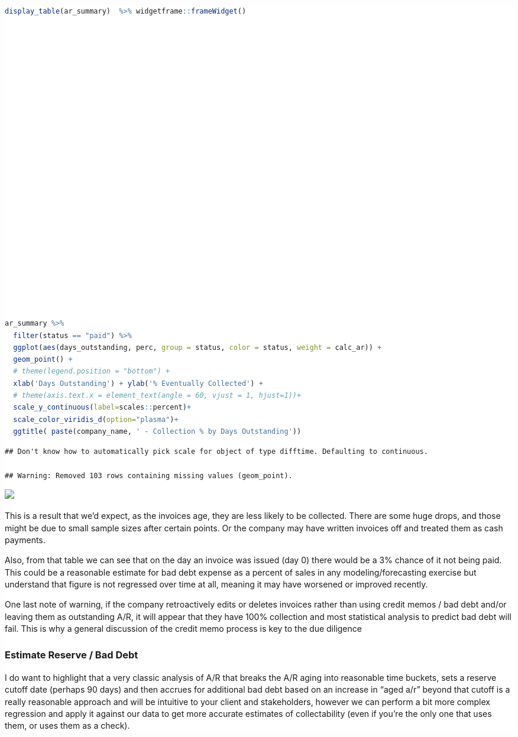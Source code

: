 ``` r
display_table(ar_summary)  %>% widgetframe::frameWidget()
```

<div id="htmlwidget-3" style="width:100%;height:480px;" class="widgetframe html-widget"></div>
<script type="application/json" data-for="htmlwidget-3">{"x":{"url":"index_files/figure-html//widgets/widget_unnamed-chunk-7.html","options":{"xdomain":"*","allowfullscreen":false,"lazyload":false}},"evals":[],"jsHooks":[]}</script>

``` r
ar_summary %>% 
  filter(status == "paid") %>% 
  ggplot(aes(days_outstanding, perc, group = status, color = status, weight = calc_ar)) +
  geom_point() +
  # theme(legend.position = "bottom") +
  xlab('Days Outstanding') + ylab('% Eventually Collected') +
  # theme(axis.text.x = element_text(angle = 60, vjust = 1, hjust=1))+
  scale_y_continuous(label=scales::percent)+
  scale_color_viridis_d(option="plasma")+
  ggtitle( paste(company_name, ' - Collection % by Days Outstanding')) 
```

    ## Don't know how to automatically pick scale for object of type difftime. Defaulting to continuous.

    ## Warning: Removed 103 rows containing missing values (geom_point).

<img src="{{< blogdown/postref >}}index_files/figure-html/unnamed-chunk-7-3.png" width="672" />

This is a result that we’d expect, as the invoices age, they are less likely to be collected. There are some huge drops, and those might be due to small sample sizes after certain points. Or the company may have written invoices off and treated them as cash payments.

Also, from that table we can see that on the day an invoice was issued (day 0) there would be a 3% chance of it not being paid. This could be a reasonable estimate for bad debt expense as a percent of sales in any modeling/forecasting exercise but understand that figure is not regressed over time at all, meaning it may have worsened or improved recently.

One last note of warning, if the company retroactively edits or deletes invoices rather than using credit memos / bad debt and/or leaving them as outstanding A/R, it will appear that they have 100% collection and most statistical analysis to predict bad debt will fail. This is why a general discussion of the credit memo process is key to the due diligence

### Estimate Reserve / Bad Debt

I do want to highlight that a very classic analysis of A/R that breaks the A/R aging into reasonable time buckets, sets a reserve cutoff date (perhaps 90 days) and then accrues for additional bad debt based on an increase in “aged a/r” beyond that cutoff is a really reasonable approach and will be intuitive to your client and stakeholders, however we can perform a bit more complex regression and apply it against our data to get more accurate estimates of collectability (even if you’re the only one that uses them, or uses them as a check).
